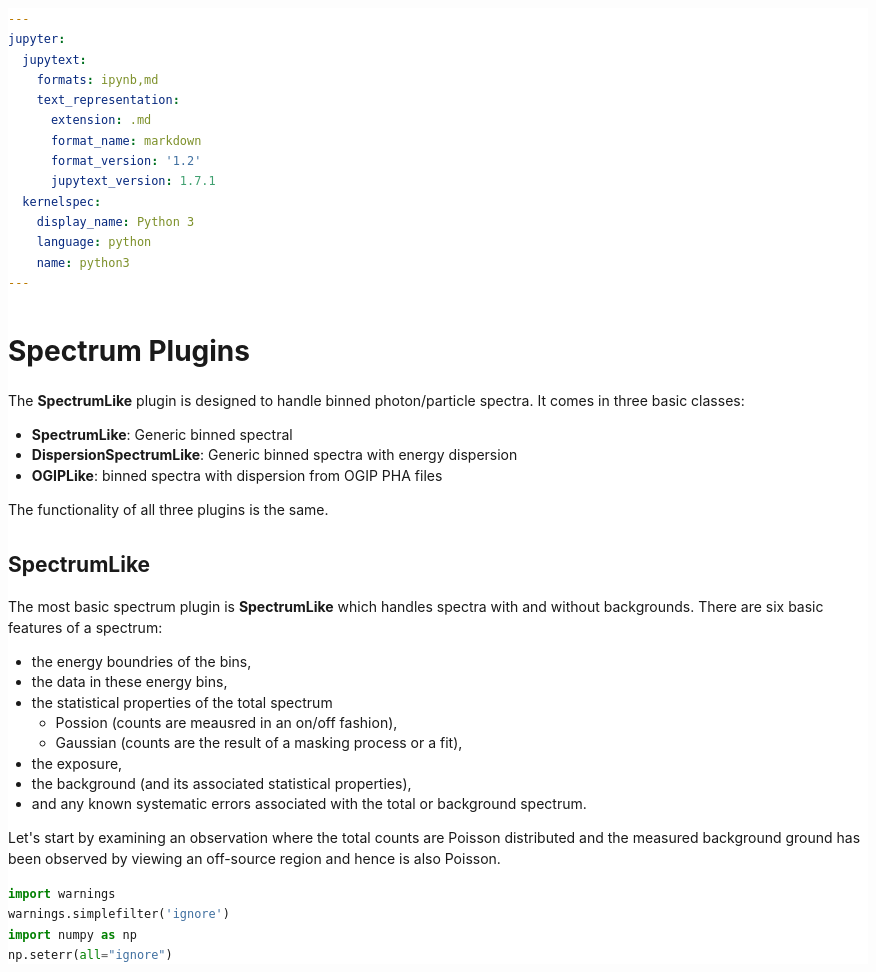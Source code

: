 ```yaml
---
jupyter:
  jupytext:
    formats: ipynb,md
    text_representation:
      extension: .md
      format_name: markdown
      format_version: '1.2'
      jupytext_version: 1.7.1
  kernelspec:
    display_name: Python 3
    language: python
    name: python3
---
```


# Spectrum Plugins 

The **SpectrumLike** plugin is designed to handle binned photon/particle spectra. It comes in three basic classes:

* **SpectrumLike**: Generic binned spectral
* **DispersionSpectrumLike**: Generic binned spectra with energy dispersion
* **OGIPLike**: binned spectra with dispersion from OGIP PHA files

The functionality of all three plugins is the same.


## SpectrumLike

The most basic spectrum plugin is **SpectrumLike** which handles spectra with and without backgrounds. There are six basic features of a spectrum:

* the energy boundries of the bins,
* the data in these energy bins,
* the statistical properties of the total spectrum
    * Possion (counts are meausred in an on/off fashion),
    * Gaussian (counts are the result of a masking process or a fit),
* the exposure,
* the background (and its associated statistical properties),
* and any known systematic errors associated with the total or background spectrum.

Let's start by examining an observation where the total counts are Poisson distributed and the measured background ground has been observed by viewing an off-source region and hence is also Poisson.


```python nbsphinx="hidden"
import warnings
warnings.simplefilter('ignore')
import numpy as np
np.seterr(all="ignore")
```
